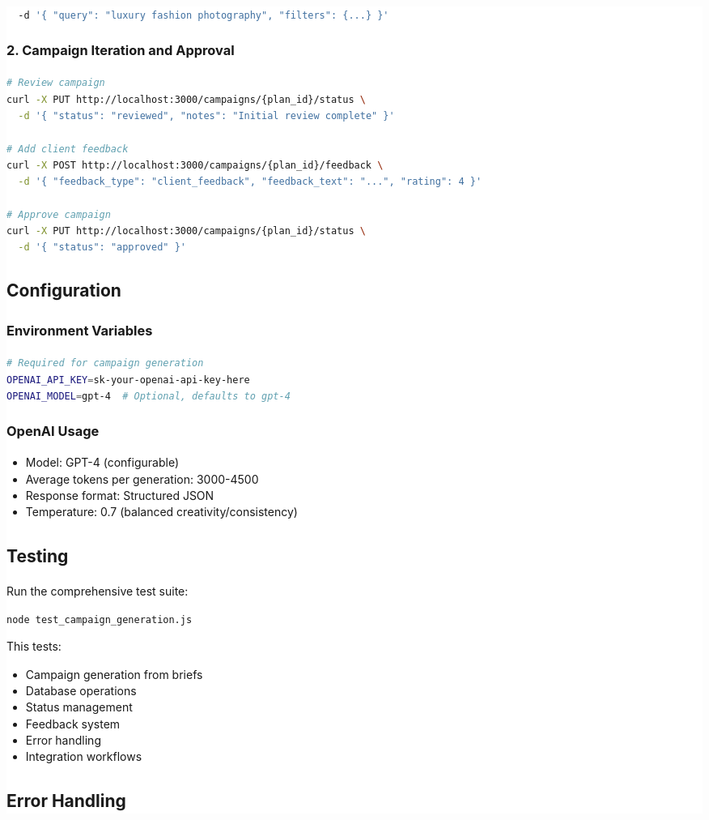 ```bash
  -d '{ "query": "luxury fashion photography", "filters": {...} }'
```

### 2. Campaign Iteration and Approval
```bash
# Review campaign
curl -X PUT http://localhost:3000/campaigns/{plan_id}/status \
  -d '{ "status": "reviewed", "notes": "Initial review complete" }'

# Add client feedback
curl -X POST http://localhost:3000/campaigns/{plan_id}/feedback \
  -d '{ "feedback_type": "client_feedback", "feedback_text": "...", "rating": 4 }'

# Approve campaign
curl -X PUT http://localhost:3000/campaigns/{plan_id}/status \
  -d '{ "status": "approved" }'
```

## Configuration

### Environment Variables
```bash
# Required for campaign generation
OPENAI_API_KEY=sk-your-openai-api-key-here
OPENAI_MODEL=gpt-4  # Optional, defaults to gpt-4
```

### OpenAI Usage
- Model: GPT-4 (configurable)
- Average tokens per generation: 3000-4500
- Response format: Structured JSON
- Temperature: 0.7 (balanced creativity/consistency)

## Testing

Run the comprehensive test suite:
```bash
node test_campaign_generation.js
```

This tests:
- Campaign generation from briefs
- Database operations
- Status management
- Feedback system
- Error handling
- Integration workflows

## Error Handling
